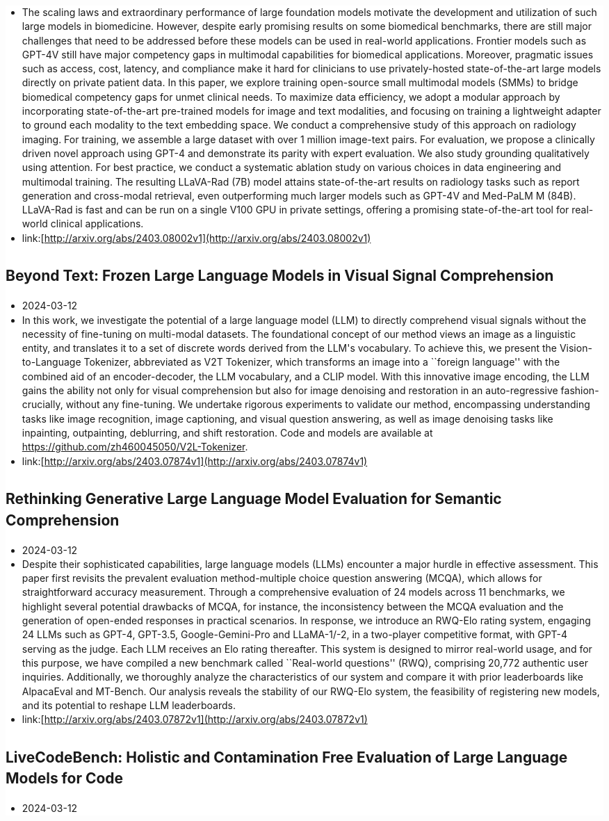   * The scaling laws and extraordinary performance of large foundation models motivate the development and utilization of such large models in biomedicine. However, despite early promising results on some biomedical benchmarks, there are still major challenges that need to be addressed before these models can be used in real-world applications. Frontier models such as GPT-4V still have major competency gaps in multimodal capabilities for biomedical applications. Moreover, pragmatic issues such as access, cost, latency, and compliance make it hard for clinicians to use privately-hosted state-of-the-art large models directly on private patient data. In this paper, we explore training open-source small multimodal models (SMMs) to bridge biomedical competency gaps for unmet clinical needs. To maximize data efficiency, we adopt a modular approach by incorporating state-of-the-art pre-trained models for image and text modalities, and focusing on training a lightweight adapter to ground each modality to the text embedding space. We conduct a comprehensive study of this approach on radiology imaging. For training, we assemble a large dataset with over 1 million image-text pairs. For evaluation, we propose a clinically driven novel approach using GPT-4 and demonstrate its parity with expert evaluation. We also study grounding qualitatively using attention. For best practice, we conduct a systematic ablation study on various choices in data engineering and multimodal training. The resulting LLaVA-Rad (7B) model attains state-of-the-art results on radiology tasks such as report generation and cross-modal retrieval, even outperforming much larger models such as GPT-4V and Med-PaLM M (84B). LLaVA-Rad is fast and can be run on a single V100 GPU in private settings, offering a promising state-of-the-art tool for real-world clinical applications. 
 * link:[http://arxiv.org/abs/2403.08002v1](http://arxiv.org/abs/2403.08002v1) 
## Beyond Text: Frozen Large Language Models in Visual Signal Comprehension 
  * 2024-03-12  
  * In this work, we investigate the potential of a large language model (LLM) to directly comprehend visual signals without the necessity of fine-tuning on multi-modal datasets. The foundational concept of our method views an image as a linguistic entity, and translates it to a set of discrete words derived from the LLM's vocabulary. To achieve this, we present the Vision-to-Language Tokenizer, abbreviated as V2T Tokenizer, which transforms an image into a ``foreign language'' with the combined aid of an encoder-decoder, the LLM vocabulary, and a CLIP model. With this innovative image encoding, the LLM gains the ability not only for visual comprehension but also for image denoising and restoration in an auto-regressive fashion-crucially, without any fine-tuning. We undertake rigorous experiments to validate our method, encompassing understanding tasks like image recognition, image captioning, and visual question answering, as well as image denoising tasks like inpainting, outpainting, deblurring, and shift restoration. Code and models are available at https://github.com/zh460045050/V2L-Tokenizer. 
 * link:[http://arxiv.org/abs/2403.07874v1](http://arxiv.org/abs/2403.07874v1) 
## Rethinking Generative Large Language Model Evaluation for Semantic   Comprehension 
  * 2024-03-12  
  * Despite their sophisticated capabilities, large language models (LLMs) encounter a major hurdle in effective assessment. This paper first revisits the prevalent evaluation method-multiple choice question answering (MCQA), which allows for straightforward accuracy measurement. Through a comprehensive evaluation of 24 models across 11 benchmarks, we highlight several potential drawbacks of MCQA, for instance, the inconsistency between the MCQA evaluation and the generation of open-ended responses in practical scenarios. In response, we introduce an RWQ-Elo rating system, engaging 24 LLMs such as GPT-4, GPT-3.5, Google-Gemini-Pro and LLaMA-1/-2, in a two-player competitive format, with GPT-4 serving as the judge. Each LLM receives an Elo rating thereafter. This system is designed to mirror real-world usage, and for this purpose, we have compiled a new benchmark called ``Real-world questions'' (RWQ), comprising 20,772 authentic user inquiries. Additionally, we thoroughly analyze the characteristics of our system and compare it with prior leaderboards like AlpacaEval and MT-Bench. Our analysis reveals the stability of our RWQ-Elo system, the feasibility of registering new models, and its potential to reshape LLM leaderboards. 
 * link:[http://arxiv.org/abs/2403.07872v1](http://arxiv.org/abs/2403.07872v1) 
## LiveCodeBench: Holistic and Contamination Free Evaluation of Large   Language Models for Code 
  * 2024-03-12  